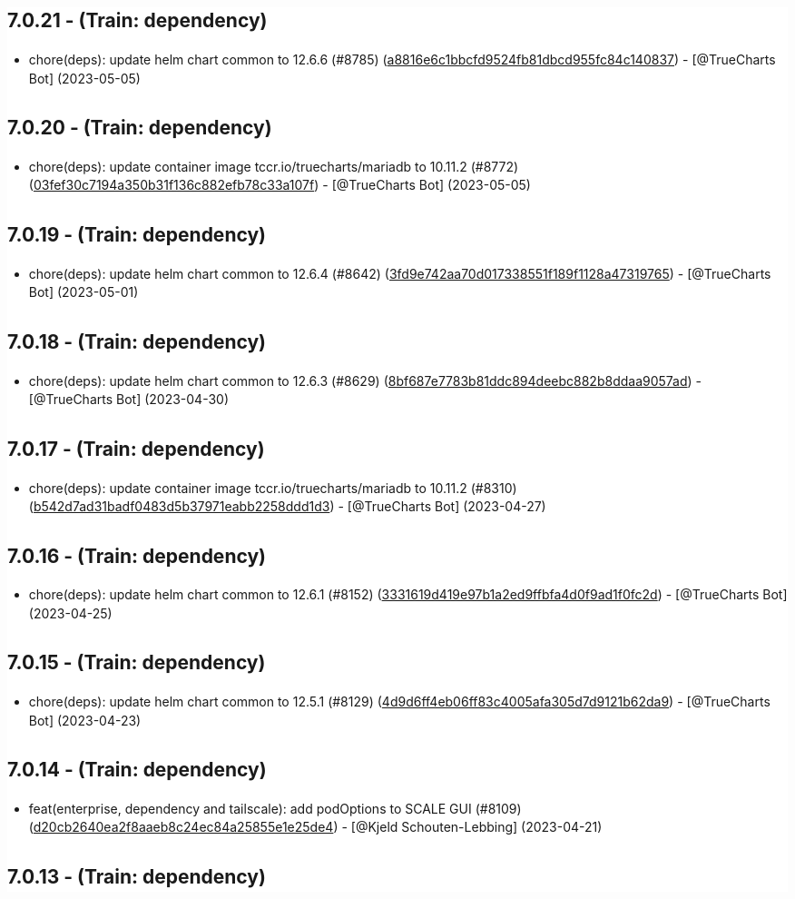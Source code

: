## 7.0.21 - (Train: dependency)

- chore(deps): update helm chart common to 12.6.6 (#8785) ([a8816e6c1bbcfd9524fb81dbcd955fc84c140837](https://github.com/truecharts/charts/commit/a8816e6c1bbcfd9524fb81dbcd955fc84c140837)) - [@TrueCharts Bot] (2023-05-05)

## 7.0.20 - (Train: dependency)

- chore(deps): update container image tccr.io/truecharts/mariadb to 10.11.2 (#8772) ([03fef30c7194a350b31f136c882efb78c33a107f](https://github.com/truecharts/charts/commit/03fef30c7194a350b31f136c882efb78c33a107f)) - [@TrueCharts Bot] (2023-05-05)

## 7.0.19 - (Train: dependency)

- chore(deps): update helm chart common to 12.6.4 (#8642) ([3fd9e742aa70d017338551f189f1128a47319765](https://github.com/truecharts/charts/commit/3fd9e742aa70d017338551f189f1128a47319765)) - [@TrueCharts Bot] (2023-05-01)

## 7.0.18 - (Train: dependency)

- chore(deps): update helm chart common to 12.6.3 (#8629) ([8bf687e7783b81ddc894deebc882b8ddaa9057ad](https://github.com/truecharts/charts/commit/8bf687e7783b81ddc894deebc882b8ddaa9057ad)) - [@TrueCharts Bot] (2023-04-30)

## 7.0.17 - (Train: dependency)

- chore(deps): update container image tccr.io/truecharts/mariadb to 10.11.2 (#8310) ([b542d7ad31badf0483d5b37971eabb2258ddd1d3](https://github.com/truecharts/charts/commit/b542d7ad31badf0483d5b37971eabb2258ddd1d3)) - [@TrueCharts Bot] (2023-04-27)

## 7.0.16 - (Train: dependency)

- chore(deps): update helm chart common to 12.6.1 (#8152) ([3331619d419e97b1a2ed9ffbfa4d0f9ad1f0fc2d](https://github.com/truecharts/charts/commit/3331619d419e97b1a2ed9ffbfa4d0f9ad1f0fc2d)) - [@TrueCharts Bot] (2023-04-25)

## 7.0.15 - (Train: dependency)

- chore(deps): update helm chart common to 12.5.1 (#8129) ([4d9d6ff4eb06ff83c4005afa305d7d9121b62da9](https://github.com/truecharts/charts/commit/4d9d6ff4eb06ff83c4005afa305d7d9121b62da9)) - [@TrueCharts Bot] (2023-04-23)

## 7.0.14 - (Train: dependency)

- feat(enterprise, dependency and tailscale): add podOptions to SCALE GUI (#8109) ([d20cb2640ea2f8aaeb8c24ec84a25855e1e25de4](https://github.com/truecharts/charts/commit/d20cb2640ea2f8aaeb8c24ec84a25855e1e25de4)) - [@Kjeld Schouten-Lebbing] (2023-04-21)

## 7.0.13 - (Train: dependency)
